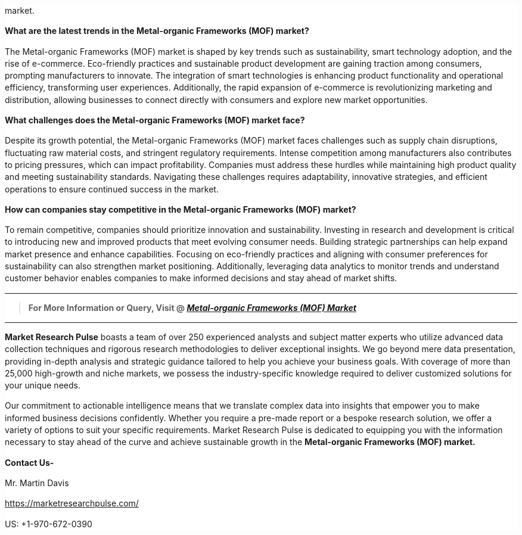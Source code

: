 market.</p><p><strong>What are the latest trends in the Metal-organic Frameworks (MOF) market?</strong></p><p>The Metal-organic Frameworks (MOF) market is shaped by key trends such as sustainability, smart technology adoption, and the rise of e-commerce. Eco-friendly practices and sustainable product development are gaining traction among consumers, prompting manufacturers to innovate. The integration of smart technologies is enhancing product functionality and operational efficiency, transforming user experiences. Additionally, the rapid expansion of e-commerce is revolutionizing marketing and distribution, allowing businesses to connect directly with consumers and explore new market opportunities.</p><p><strong>What challenges does the Metal-organic Frameworks (MOF) market face?</strong></p><p>Despite its growth potential, the Metal-organic Frameworks (MOF) market faces challenges such as supply chain disruptions, fluctuating raw material costs, and stringent regulatory requirements. Intense competition among manufacturers also contributes to pricing pressures, which can impact profitability. Companies must address these hurdles while maintaining high product quality and meeting sustainability standards. Navigating these challenges requires adaptability, innovative strategies, and efficient operations to ensure continued success in the market.</p><p><strong>How can companies stay competitive in the Metal-organic Frameworks (MOF) market?</strong></p><p>To remain competitive, companies should prioritize innovation and sustainability. Investing in research and development is critical to introducing new and improved products that meet evolving consumer needs. Building strategic partnerships can help expand market presence and enhance capabilities. Focusing on eco-friendly practices and aligning with consumer preferences for sustainability can also strengthen market positioning. Additionally, leveraging data analytics to monitor trends and understand customer behavior enables companies to make informed decisions and stay ahead of market shifts.</p><hr /><blockquote><p><strong>For More Information or Query, Visit @&nbsp;<em><a href="https://marketresearchpulse.com/report/35542/metal-organic-frameworks-mof-market?utm_source=Linkedin&utm_medium=091">Metal-organic Frameworks (MOF) Market</a></em></strong></p></blockquote><hr /><p><strong>Market Research Pulse</strong> boasts a team of over 250 experienced analysts and subject matter experts who utilize advanced data collection techniques and rigorous research methodologies to deliver exceptional insights. We go beyond mere data presentation, providing in-depth analysis and strategic guidance tailored to help you achieve your business goals. With coverage of more than 25,000 high-growth and niche markets, we possess the industry-specific knowledge required to deliver customized solutions for your unique needs.</p><p>Our commitment to actionable intelligence means that we translate complex data into insights that empower you to make informed business decisions confidently. Whether you require a pre-made report or a bespoke research solution, we offer a variety of options to suit your specific requirements. Market Research Pulse is dedicated to equipping you with the information necessary to stay ahead of the curve and achieve sustainable growth in the <strong>Metal-organic Frameworks (MOF) market.</strong></p><p><strong>Contact Us-</strong></p><p>Mr. Martin Davis</p><p>https://marketresearchpulse.com/</p><p>US: +1-970-672-0390</p>
